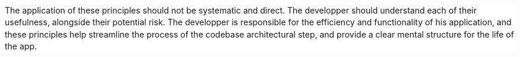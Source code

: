 The application of these principles should not be systematic and direct. The developper should understand each of their usefulness, alongside their potential risk. The developper is responsible for the efficiency and functionality of his application, and these principles help streamline the process of the codebase architectural step, and provide a clear mental structure for the life of the app.

